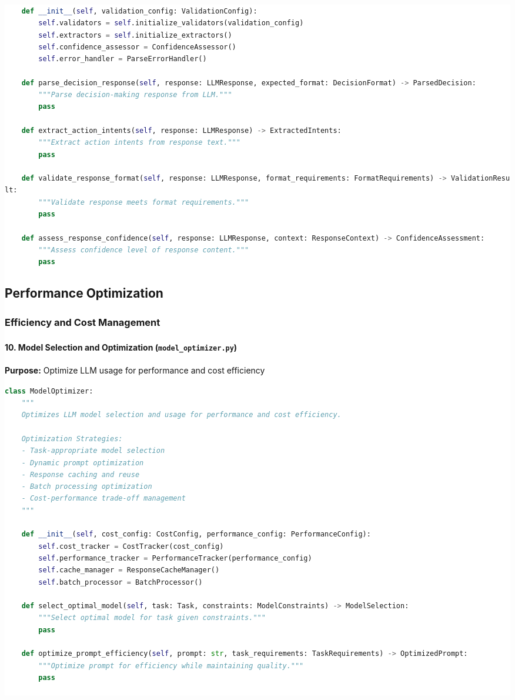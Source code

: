 ```python
    def __init__(self, validation_config: ValidationConfig):
        self.validators = self.initialize_validators(validation_config)
        self.extractors = self.initialize_extractors()
        self.confidence_assessor = ConfidenceAssessor()
        self.error_handler = ParseErrorHandler()
        
    def parse_decision_response(self, response: LLMResponse, expected_format: DecisionFormat) -> ParsedDecision:
        """Parse decision-making response from LLM."""
        pass
    
    def extract_action_intents(self, response: LLMResponse) -> ExtractedIntents:
        """Extract action intents from response text."""
        pass
    
    def validate_response_format(self, response: LLMResponse, format_requirements: FormatRequirements) -> ValidationResult:
        """Validate response meets format requirements."""
        pass
    
    def assess_response_confidence(self, response: LLMResponse, context: ResponseContext) -> ConfidenceAssessment:
        """Assess confidence level of response content."""
        pass
```

## Performance Optimization

### Efficiency and Cost Management

#### 10. Model Selection and Optimization (`model_optimizer.py`)

**Purpose:** Optimize LLM usage for performance and cost efficiency

```python
class ModelOptimizer:
    """
    Optimizes LLM model selection and usage for performance and cost efficiency.
    
    Optimization Strategies:
    - Task-appropriate model selection
    - Dynamic prompt optimization
    - Response caching and reuse
    - Batch processing optimization
    - Cost-performance trade-off management
    """
    
    def __init__(self, cost_config: CostConfig, performance_config: PerformanceConfig):
        self.cost_tracker = CostTracker(cost_config)
        self.performance_tracker = PerformanceTracker(performance_config)
        self.cache_manager = ResponseCacheManager()
        self.batch_processor = BatchProcessor()
        
    def select_optimal_model(self, task: Task, constraints: ModelConstraints) -> ModelSelection:
        """Select optimal model for task given constraints."""
        pass
    
    def optimize_prompt_efficiency(self, prompt: str, task_requirements: TaskRequirements) -> OptimizedPrompt:
        """Optimize prompt for efficiency while maintaining quality."""
        pass
    
```